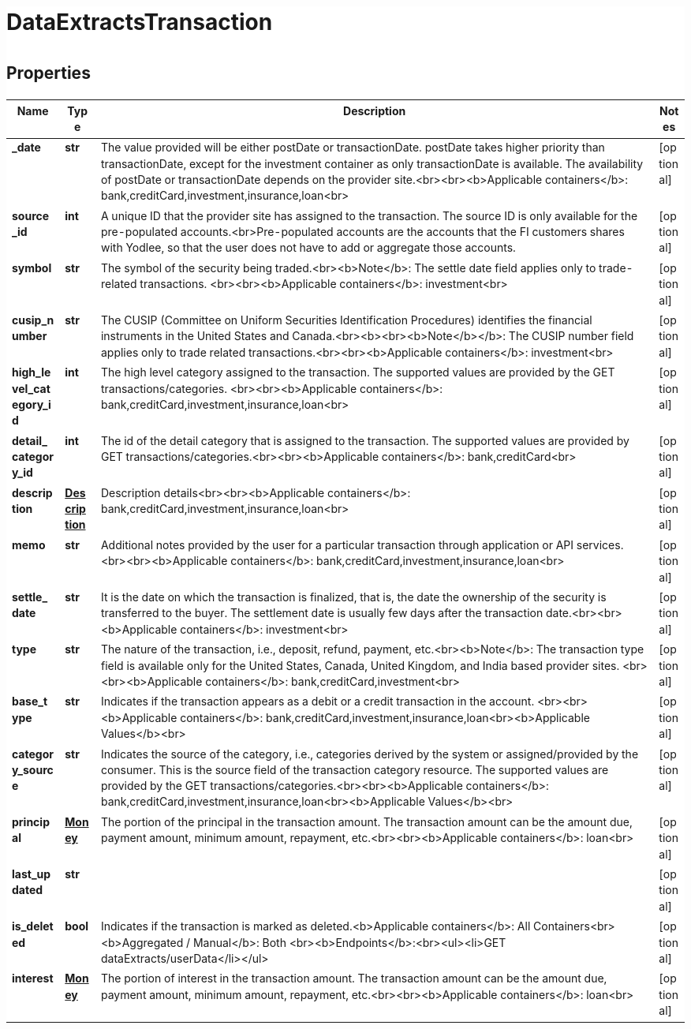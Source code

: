 # DataExtractsTransaction

## Properties
Name | Type | Description | Notes
------------ | ------------- | ------------- | -------------
**_date** | **str** | The value provided will be either postDate or transactionDate. postDate takes higher priority than transactionDate, except for the investment container as only transactionDate is available. The availability of postDate or transactionDate depends on the provider site.&lt;br&gt;&lt;br&gt;&lt;b&gt;Applicable containers&lt;/b&gt;: bank,creditCard,investment,insurance,loan&lt;br&gt; | [optional] 
**source_id** | **int** | A unique ID that the provider site has assigned to the transaction. The source ID is only available for the pre-populated accounts.&lt;br&gt;Pre-populated accounts are the accounts that the FI customers shares with Yodlee, so that the user does not have to add or aggregate those accounts. | [optional] 
**symbol** | **str** | The symbol of the security being traded.&lt;br&gt;&lt;b&gt;Note&lt;/b&gt;: The settle date field applies only to trade-related transactions. &lt;br&gt;&lt;br&gt;&lt;b&gt;Applicable containers&lt;/b&gt;: investment&lt;br&gt; | [optional] 
**cusip_number** | **str** | The CUSIP (Committee on Uniform Securities Identification Procedures) identifies the financial instruments in the United States and Canada.&lt;br&gt;&lt;b&gt;&lt;br&gt;&lt;b&gt;Note&lt;/b&gt;&lt;/b&gt;: The CUSIP number field applies only to trade related transactions.&lt;br&gt;&lt;br&gt;&lt;b&gt;Applicable containers&lt;/b&gt;: investment&lt;br&gt; | [optional] 
**high_level_category_id** | **int** | The high level category assigned to the transaction. The supported values are provided by the GET transactions/categories. &lt;br&gt;&lt;br&gt;&lt;b&gt;Applicable containers&lt;/b&gt;: bank,creditCard,investment,insurance,loan&lt;br&gt; | [optional] 
**detail_category_id** | **int** | The id of the detail category that is assigned to the transaction. The supported values are provided by GET transactions/categories.&lt;br&gt;&lt;br&gt;&lt;b&gt;Applicable containers&lt;/b&gt;: bank,creditCard&lt;br&gt; | [optional] 
**description** | [**Description**](Description.md) | Description details&lt;br&gt;&lt;br&gt;&lt;b&gt;Applicable containers&lt;/b&gt;: bank,creditCard,investment,insurance,loan&lt;br&gt; | [optional] 
**memo** | **str** | Additional notes provided by the user for a particular  transaction through application or API services. &lt;br&gt;&lt;br&gt;&lt;b&gt;Applicable containers&lt;/b&gt;: bank,creditCard,investment,insurance,loan&lt;br&gt; | [optional] 
**settle_date** | **str** | It is the date on which the transaction is finalized, that is, the date the ownership of the security is transferred to the buyer. The settlement date is usually few days after the transaction date.&lt;br&gt;&lt;br&gt;&lt;b&gt;Applicable containers&lt;/b&gt;: investment&lt;br&gt; | [optional] 
**type** | **str** | The nature of the transaction, i.e., deposit, refund, payment, etc.&lt;br&gt;&lt;b&gt;Note&lt;/b&gt;: The transaction type field is available only for the United States, Canada, United Kingdom, and India based provider sites. &lt;br&gt;&lt;br&gt;&lt;b&gt;Applicable containers&lt;/b&gt;: bank,creditCard,investment&lt;br&gt; | [optional] 
**base_type** | **str** | Indicates if the transaction appears as a debit or a credit transaction in the account. &lt;br&gt;&lt;br&gt;&lt;b&gt;Applicable containers&lt;/b&gt;: bank,creditCard,investment,insurance,loan&lt;br&gt;&lt;b&gt;Applicable Values&lt;/b&gt;&lt;br&gt; | [optional] 
**category_source** | **str** | Indicates the source of the category, i.e., categories derived by the system or assigned/provided by the consumer. This is the source field of the transaction category resource. The supported values are provided by the GET transactions/categories.&lt;br&gt;&lt;br&gt;&lt;b&gt;Applicable containers&lt;/b&gt;: bank,creditCard,investment,insurance,loan&lt;br&gt;&lt;b&gt;Applicable Values&lt;/b&gt;&lt;br&gt; | [optional] 
**principal** | [**Money**](Money.md) | The portion of the principal in the transaction amount. The transaction amount can be the amount due, payment amount, minimum amount, repayment, etc.&lt;br&gt;&lt;br&gt;&lt;b&gt;Applicable containers&lt;/b&gt;: loan&lt;br&gt; | [optional] 
**last_updated** | **str** |  | [optional] 
**is_deleted** | **bool** | Indicates if the transaction is marked as deleted.&lt;b&gt;Applicable containers&lt;/b&gt;: All Containers&lt;br&gt;&lt;b&gt;Aggregated / Manual&lt;/b&gt;: Both &lt;br&gt;&lt;b&gt;Endpoints&lt;/b&gt;:&lt;br&gt;&lt;ul&gt;&lt;li&gt;GET dataExtracts/userData&lt;/li&gt;&lt;/ul&gt; | [optional] 
**interest** | [**Money**](Money.md) | The portion of interest in the transaction amount. The transaction amount can be the amount due, payment amount, minimum amount, repayment, etc.&lt;br&gt;&lt;br&gt;&lt;b&gt;Applicable containers&lt;/b&gt;: loan&lt;br&gt; | [optional] 